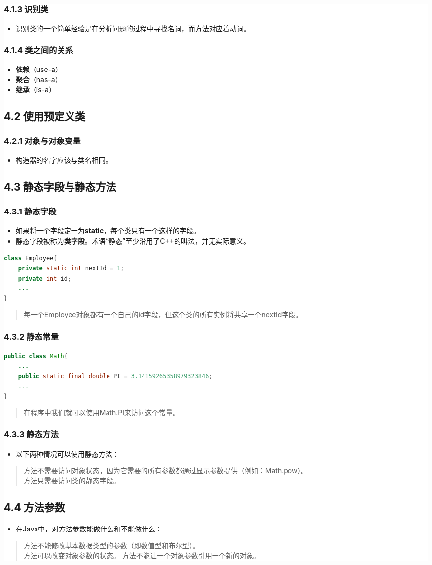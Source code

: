 ### 4.1.3 识别类
- 识别类的一个简单经验是在分析问题的过程中寻找名词，而方法对应着动词。

### 4.1.4 类之间的关系
- **依赖**（use-a）
- **聚合**（has-a）
- **继承**（is-a）

## 4.2 使用预定义类
### 4.2.1 对象与对象变量
- 构造器的名字应该与类名相同。

## 4.3 静态字段与静态方法
### 4.3.1 静态字段
- 如果将一个字段定一为**static**，每个类只有一个这样的字段。
- 静态字段被称为**类字段**。术语“静态”至少沿用了C++的叫法，并无实际意义。

```java
class Employee{
    private static int nextId = 1;
    private int id;
    ...
}
```
> 每一个Employee对象都有一个自己的id字段，但这个类的所有实例将共享一个nextId字段。

### 4.3.2 静态常量

```java
public class Math{
    ...
    public static final double PI = 3.14159265358979323846;
    ...
}
```
> 在程序中我们就可以使用Math.PI来访问这个常量。

### 4.3.3 静态方法
- 以下两种情况可以使用静态方法：
> 方法不需要访问对象状态，因为它需要的所有参数都通过显示参数提供（例如：Math.pow）。  
  方法只需要访问类的静态字段。

## 4.4 方法参数
- 在Java中，对方法参数能做什么和不能做什么：
> 方法不能修改基本数据类型的参数（即数值型和布尔型）。  
  方法可以改变对象参数的状态。
  方法不能让一个对象参数引用一个新的对象。
